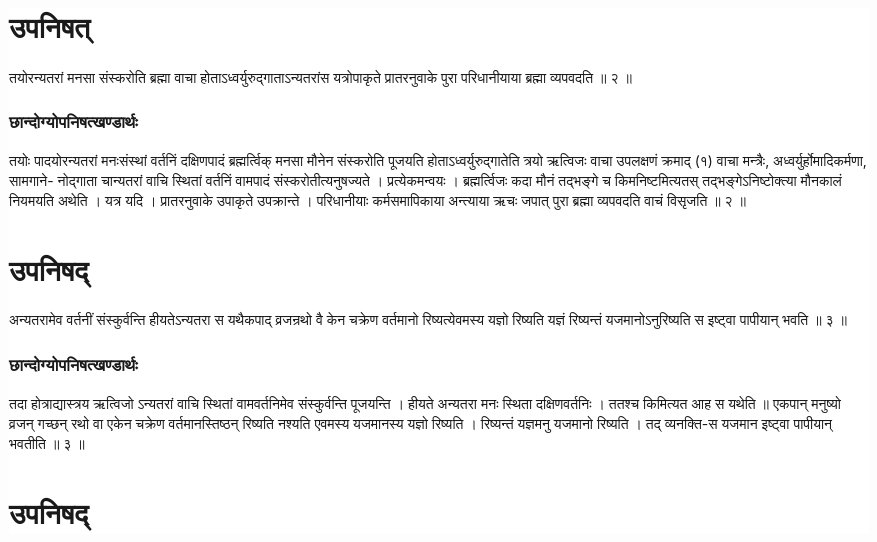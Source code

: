 # उपनिषत्

तयोरन्यतरां मनसा संस्करोति ब्रह्मा वाचा होताऽध्वर्युरुद्गाताऽन्यतरांस यत्रोपाकृते प्रातरनुवाके पुरा परिधानीयाया ब्रह्मा व्यपवदति ॥ २ ॥

### **छान्दोग्योपनिषत्खण्डार्थः**

तयोः पादयोरन्यतरां मनःसंस्थां वर्तनिं दक्षिणपादं ब्रह्मर्त्विक् मनसा मौनेन संस्करोति पूजयति होताऽध्वर्युरुद्गातेति त्रयो ऋत्विजः वाचा उपलक्षणं क्रमाद् (१) वाचा मन्त्रैः, अध्वर्युर्होमादिकर्मणा, सामगाने- नोद्गाता चान्यतरां वाचि स्थितां वर्तनिं वामपादं संस्करोतीत्यनुषज्यते । प्रत्येकमन्वयः । ब्रह्मर्त्विजः कदा मौनं तद्भङ्गे च किमनिष्टमित्यतस् तद्भङ्गेऽनिष्टोक्त्या मौनकालं नियमयति अथेति । यत्र यदि । प्रातरनुवाके उपाकृते उपक्रान्ते । परिधानीयाः कर्मसमापिकाया अन्त्याया ऋचः जपात् पुरा ब्रह्मा व्यपवदति वाचं विसृजति ॥ २ ॥

# उपनिषद्

अन्यतरामेव वर्तनीं संस्कुर्वन्ति हीयतेऽन्यतरा स यथैकपाद् व्रजन्रथो वै केन चक्रेण वर्तमानो रिष्यत्येवमस्य यज्ञो रिष्यति यज्ञं रिष्यन्तं यजमानोऽनुरिष्यति स इष्ट्वा पापीयान् भवति ॥ ३ ॥

### **छान्दोग्योपनिषत्खण्डार्थः**

तदा होत्राद्यास्त्रय ऋत्विजो ऽन्यतरां वाचि स्थितां वामवर्तनिमेव संस्कुर्वन्ति पूजयन्ति । हीयते अन्यतरा मनः स्थिता दक्षिणवर्तनिः । ततश्च किमित्यत आह स यथेति ॥ एकपान् मनुष्यो व्रजन् गच्छन् रथो वा एकेन चक्रेण वर्तमानस्तिष्ठन् रिष्यति नश्यति एवमस्य यजमानस्य यज्ञो रिष्यति । रिष्यन्तं यज्ञमनु यजमानो रिष्यति । तद् व्यनक्ति-स यजमान इष्ट्वा पापीयान् भवतीति ॥ ३ ॥

# उपनिषद्

